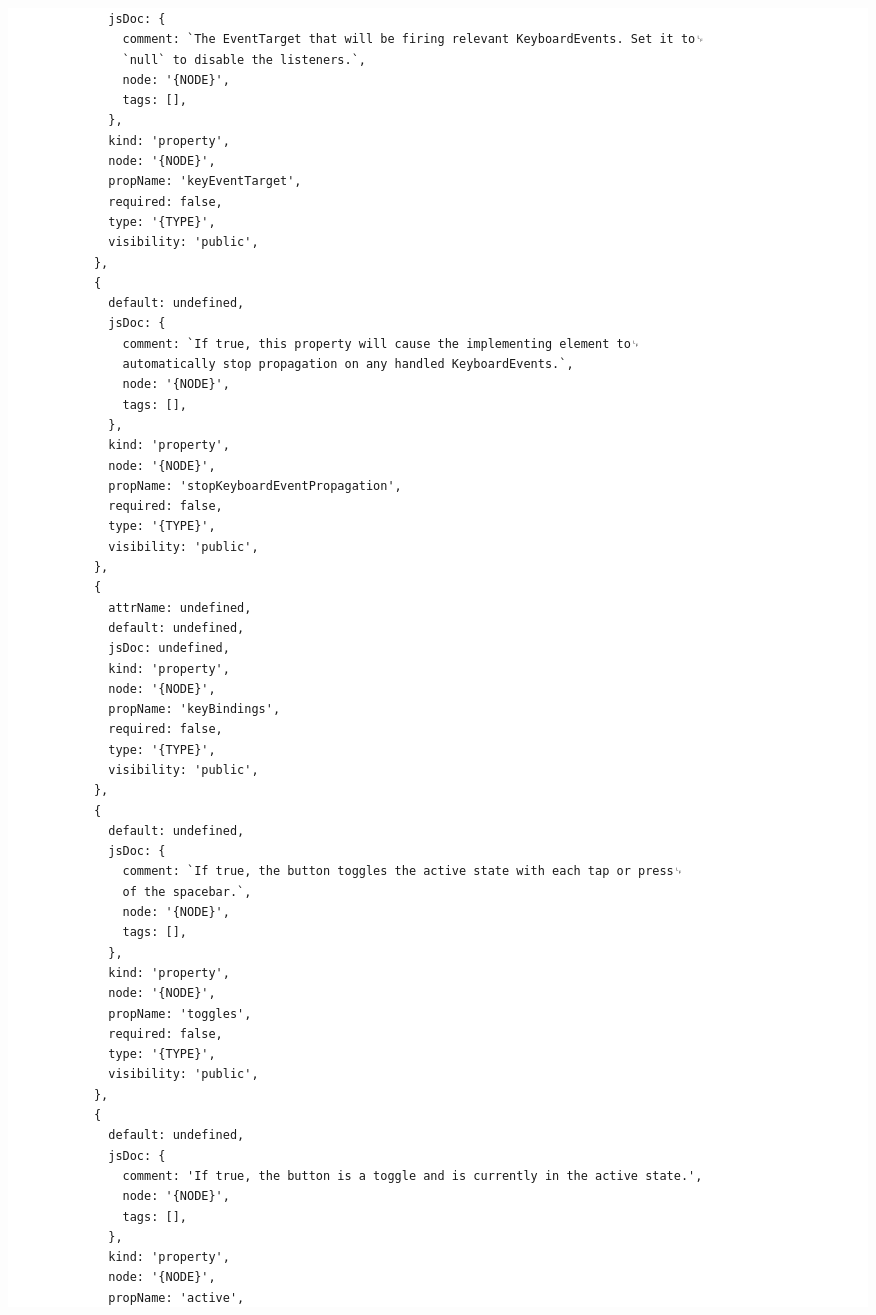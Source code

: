                   jsDoc: {
                    comment: `The EventTarget that will be firing relevant KeyboardEvents. Set it to␊
                    `null` to disable the listeners.`,
                    node: '{NODE}',
                    tags: [],
                  },
                  kind: 'property',
                  node: '{NODE}',
                  propName: 'keyEventTarget',
                  required: false,
                  type: '{TYPE}',
                  visibility: 'public',
                },
                {
                  default: undefined,
                  jsDoc: {
                    comment: `If true, this property will cause the implementing element to␊
                    automatically stop propagation on any handled KeyboardEvents.`,
                    node: '{NODE}',
                    tags: [],
                  },
                  kind: 'property',
                  node: '{NODE}',
                  propName: 'stopKeyboardEventPropagation',
                  required: false,
                  type: '{TYPE}',
                  visibility: 'public',
                },
                {
                  attrName: undefined,
                  default: undefined,
                  jsDoc: undefined,
                  kind: 'property',
                  node: '{NODE}',
                  propName: 'keyBindings',
                  required: false,
                  type: '{TYPE}',
                  visibility: 'public',
                },
                {
                  default: undefined,
                  jsDoc: {
                    comment: `If true, the button toggles the active state with each tap or press␊
                    of the spacebar.`,
                    node: '{NODE}',
                    tags: [],
                  },
                  kind: 'property',
                  node: '{NODE}',
                  propName: 'toggles',
                  required: false,
                  type: '{TYPE}',
                  visibility: 'public',
                },
                {
                  default: undefined,
                  jsDoc: {
                    comment: 'If true, the button is a toggle and is currently in the active state.',
                    node: '{NODE}',
                    tags: [],
                  },
                  kind: 'property',
                  node: '{NODE}',
                  propName: 'active',